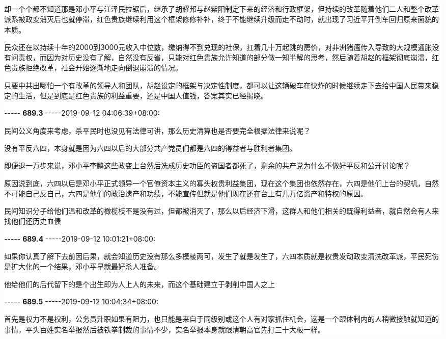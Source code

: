 却一个个都不知道那是邓小平与江泽民拉锯后，继承了胡耀邦与赵紫阳制定下来的经济和行政框架，但持续的改革随着他们二人和整个改革派系被政变消灭后也就停滞，红色贵族继续利用这个框架修修补补，终于不能继续升级而走不动时，就出现了习近平开倒车回归原来面貌的本质。

民众还在以持续十年的2000到3000元收入中位数，缴纳得不到兑现的社保，扛着几十万起跳的房价，对非洲猪瘟传入导致的大规模通胀没有问责权，而因为对历史没有了解，自然没有反省，只能对红色贵族允许知道的部分做一知半解的思考，然后随着胡赵的框架彻底崩溃，红色贵族拒绝改革，社会开始逐渐地走向倒退崩溃的情况。

只要中共出哪怕一个有改革的领导人和团队，胡赵设定的框架与决定性制度，都可以让这辆破车在快炸的时候继续走下去给中国人民带来稳定的生活，但是到底是红色贵族的利益重要，还是中国人值钱，答案其实已经揭晓。

----- __689.3__ -----2019-09-12 04:06:39+08:00:

民间公义角度来考虑，杀平民时也没见有法律可讲，那么历史清算也是否要完全根据法律来说呢？

没有平反六四，本身就是因为六四以后的大部分共产党员们都是六四的得益者与胜利者集团。

即便退一万步来说，邓小平李鹏这些政变上台然后洗成历史功臣的盗国者都死了，剩余的共产党为什么不做好平反和公开讨论呢？

原因说到底，六四以后是邓小平正式领导一个官僚资本主义的寡头权贵利益集团，现在这个集团也依然存在，六四是他们上台的契机，自然不可能自己反自己，六四是他们的政治遗产和功绩，不能宣传但就是他们现在还在台上有几万亿资产和特权的原因。

民间知识分子给他们温和改革的橄榄枝不是没有过，但都被消灭了，那么以后经济下滑，这群人和他们相关的既得利益者，就自然会有人来找他们还历史血债

----- __689.4__ -----2019-09-12 10:01:21+08:00:

如果你认真了解下去前因后果，就会知道历史没有那么多模棱两可，发生了就是发生了，六四本质就是权贵发动政变清洗改革派，平民死伤是扩大化的一个结果，邓小平早就最好杀人准备。

他给他们的后代留下的是个出生即为人上人的未来，而这个基础建立于剥削中国人之上

----- __689.5__ -----2019-09-12 10:04:34+08:00:

首先是权力不是权利，公务员升职如果有阻力，也只能是来自于同级别或这个人有对家抓住机会，这是一个跟体制内的人稍微接触就知道的事情，平头百姓实名举报然后被铁拳制裁的事情不少，实名举报本身就跟清朝高官先打三十大板一样。

